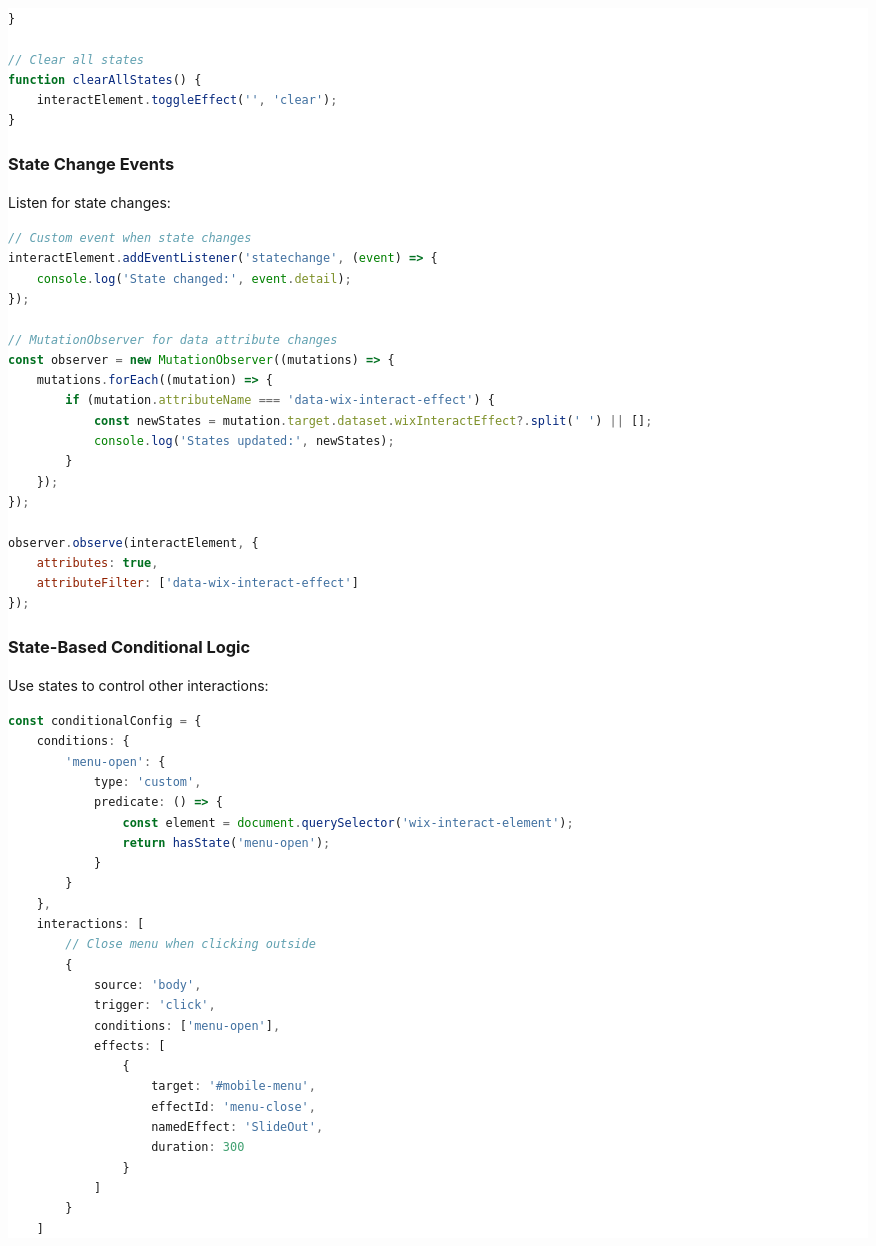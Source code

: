 ```javascript
}

// Clear all states
function clearAllStates() {
    interactElement.toggleEffect('', 'clear');
}
```

### State Change Events

Listen for state changes:

```javascript
// Custom event when state changes
interactElement.addEventListener('statechange', (event) => {
    console.log('State changed:', event.detail);
});

// MutationObserver for data attribute changes
const observer = new MutationObserver((mutations) => {
    mutations.forEach((mutation) => {
        if (mutation.attributeName === 'data-wix-interact-effect') {
            const newStates = mutation.target.dataset.wixInteractEffect?.split(' ') || [];
            console.log('States updated:', newStates);
        }
    });
});

observer.observe(interactElement, {
    attributes: true,
    attributeFilter: ['data-wix-interact-effect']
});
```

### State-Based Conditional Logic

Use states to control other interactions:

```typescript
const conditionalConfig = {
    conditions: {
        'menu-open': {
            type: 'custom',
            predicate: () => {
                const element = document.querySelector('wix-interact-element');
                return hasState('menu-open');
            }
        }
    },
    interactions: [
        // Close menu when clicking outside
        {
            source: 'body',
            trigger: 'click',
            conditions: ['menu-open'],
            effects: [
                {
                    target: '#mobile-menu',
                    effectId: 'menu-close',
                    namedEffect: 'SlideOut',
                    duration: 300
                }
            ]
        }
    ]
```